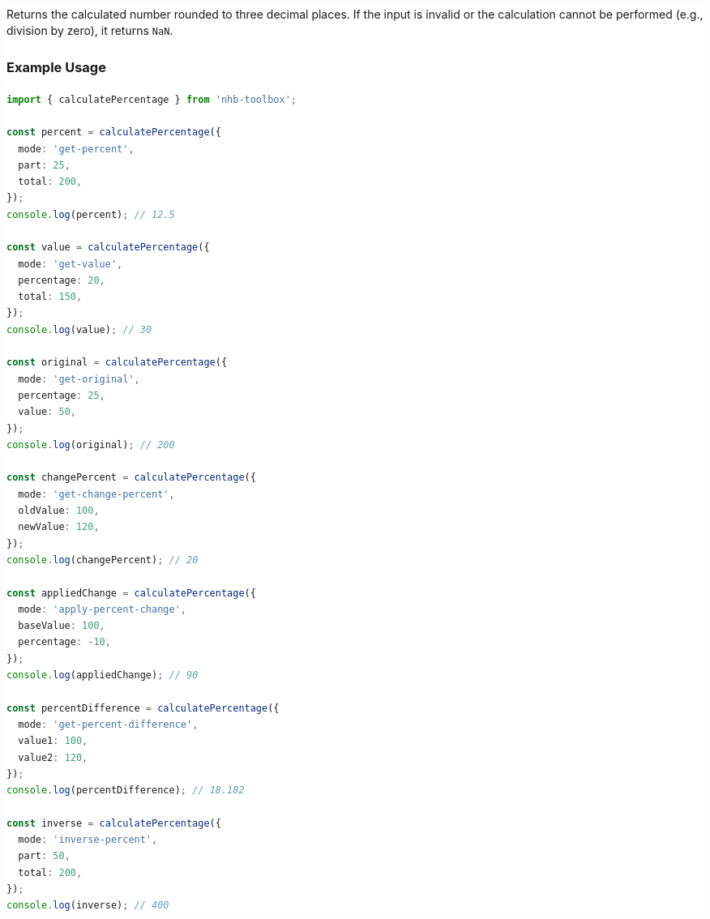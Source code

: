 Returns the calculated number rounded to three decimal places. If the input is invalid or the calculation cannot be performed (e.g., division by zero), it returns `NaN`.

### Example Usage

```typescript
import { calculatePercentage } from 'nhb-toolbox';

const percent = calculatePercentage({
  mode: 'get-percent',
  part: 25,
  total: 200,
});
console.log(percent); // 12.5

const value = calculatePercentage({
  mode: 'get-value',
  percentage: 20,
  total: 150,
});
console.log(value); // 30

const original = calculatePercentage({
  mode: 'get-original',
  percentage: 25,
  value: 50,
});
console.log(original); // 200

const changePercent = calculatePercentage({
  mode: 'get-change-percent',
  oldValue: 100,
  newValue: 120,
});
console.log(changePercent); // 20

const appliedChange = calculatePercentage({
  mode: 'apply-percent-change',
  baseValue: 100,
  percentage: -10,
});
console.log(appliedChange); // 90

const percentDifference = calculatePercentage({
  mode: 'get-percent-difference',
  value1: 100,
  value2: 120,
});
console.log(percentDifference); // 18.182

const inverse = calculatePercentage({
  mode: 'inverse-percent',
  part: 50,
  total: 200,
});
console.log(inverse); // 400
```
